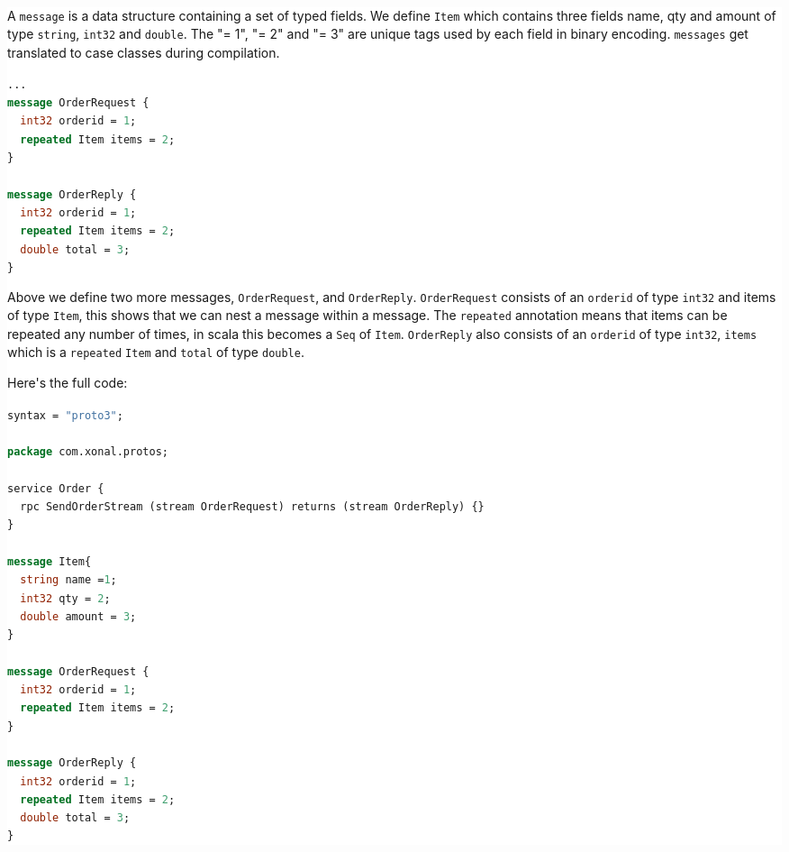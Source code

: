 A `message` is a data structure containing a set of typed fields. We define `Item` which contains three fields name, qty and amount of type `string`, `int32` and `double`. The "= 1", "= 2" and "= 3" are unique tags used by each field in binary encoding.
`messages` get translated to case classes during compilation.

```proto
...
message OrderRequest {
  int32 orderid = 1;
  repeated Item items = 2;
}

message OrderReply {
  int32 orderid = 1;
  repeated Item items = 2;
  double total = 3;
}
```

Above we define two more messages, `OrderRequest`, and `OrderReply`. `OrderRequest` consists of an `orderid` of type `int32` and items of type `Item`, this shows that we can nest a message within a message. The `repeated` annotation means that items can be repeated any number of times, in scala this becomes a `Seq` of `Item`.
`OrderReply` also consists of an `orderid` of type `int32`, `items` which is a `repeated` `Item` and `total` of type `double`.

Here's the full code:

```proto
syntax = "proto3";

package com.xonal.protos;

service Order {
  rpc SendOrderStream (stream OrderRequest) returns (stream OrderReply) {}
}

message Item{
  string name =1;
  int32 qty = 2;
  double amount = 3;
}

message OrderRequest {
  int32 orderid = 1;
  repeated Item items = 2;
}

message OrderReply {
  int32 orderid = 1;
  repeated Item items = 2;
  double total = 3;
}
```
